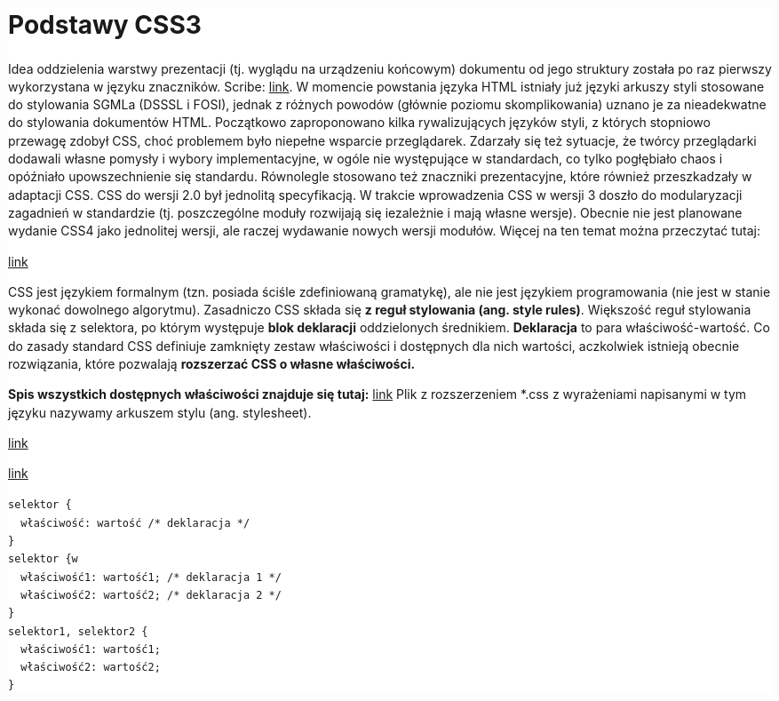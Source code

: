 # Podstawy CSS3

Idea oddzielenia warstwy prezentacji (tj. wyglądu na urządzeniu końcowym) dokumentu od jego struktury została po raz pierwszy wykorzystana w języku znaczników.
Scribe: [link](https://en.wikipedia.org/wiki/Scribe_markup_language). 
W momencie powstania języka HTML istniały już języki arkuszy styli stosowane do stylowania 
SGMLa (DSSSL i FOSI), jednak z różnych powodów (głównie poziomu skomplikowania) uznano je za nieadekwatne do stylowania dokumentów HTML. 
Początkowo zaproponowano kilka rywalizujących języków styli, z których stopniowo przewagę zdobył CSS, choć problemem było niepełne wsparcie przeglądarek. 
Zdarzały się też sytuacje, że twórcy przeglądarki dodawali własne pomysły i wybory implementacyjne, w ogóle nie występujące w standardach, co tylko pogłębiało 
chaos i opóźniało upowszechnienie się standardu. Równolegle stosowano też znaczniki prezentacyjne, które również przeszkadzały w adaptacji CSS. CSS do wersji 
2.0 był jednolitą specyfikacją. W trakcie wprowadzenia CSS w wersji 3 doszło do modularyzacji zagadnień w standardzie (tj. poszczególne moduły rozwijają się 
iezależnie i mają własne wersje). Obecnie nie jest planowane wydanie CSS4 jako jednolitej wersji, ale raczej wydawanie nowych wersji modułów. Więcej na ten 
temat można przeczytać tutaj: 

[link](https://www.w3.org/TR/css-2023)

CSS jest językiem formalnym (tzn. posiada ściśle zdefiniowaną gramatykę), ale nie jest językiem programowania (nie jest w stanie wykonać dowolnego algorytmu). Zasadniczo CSS składa się **z reguł stylowania (ang. style rules)**. Większość reguł stylowania składa się z selektora, po którym występuje **blok deklaracji** oddzielonych średnikiem. **Deklaracja** to para właściwość-wartość. Co do zasady standard CSS definiuje zamknięty zestaw właściwości i dostępnych dla nich wartości, aczkolwiek istnieją obecnie rozwiązania, które pozwalają **rozszerzać CSS o własne właściwości.**

**Spis wszystkich dostępnych właściwości znajduje się tutaj:**
[link](https://developer.mozilla.org/en-US/docs/Web/CSS/Reference#index)
Plik z rozszerzeniem *.css z wyrażeniami napisanymi w tym języku nazywamy arkuszem stylu (ang. stylesheet).

[link](https://pl.wikipedia.org/wiki/Kaskadowe_arkusze_styl%C3%B3w)

[link](https://developer.mozilla.org/en-US/docs/Learn/Getting_started_with_the_web/CSS_basics)

```html
selektor {
  właściwość: wartość /* deklaracja */
}
selektor {w
  właściwość1: wartość1; /* deklaracja 1 */
  właściwość2: wartość2; /* deklaracja 2 */
}
selektor1, selektor2 {
  właściwość1: wartość1;
  właściwość2: wartość2;
}
```
